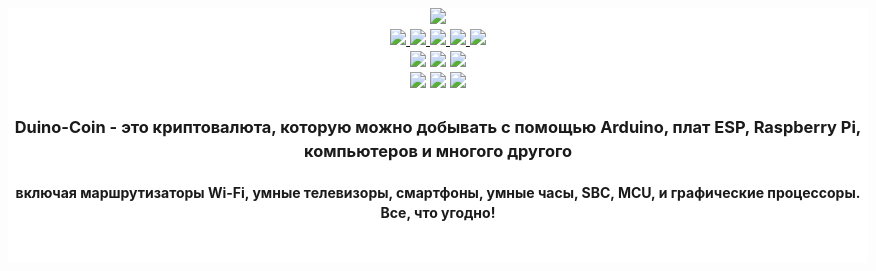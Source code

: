 

<p align = "center">
  <a href="https://duinocoin.com">
    <img width="300em" src="https://github.com/revoxhere/duino-coin/blob/master/Resources/ducobanner.png?raw=true" />
  </a>
  <br />
  <a href="https://github.com/revoxhere/duino-coin/blob/master/README.md">
    <img src="https://img.shields.io/badge/English-0097e6.svg?style=for-the-badge" />
  </a>
  <a href="https://github.com/revoxhere/duino-coin/blob/master/Resources/README_TRANSLATIONS/README_es_LATAM.md">
    <img src="https://img.shields.io/badge/-Espa%C3%B1ol-ff793f?style=for-the-badge" />
  </a>
  <a href="https://github.com/revoxhere/duino-coin/blob/master/Resources/README_TRANSLATIONS/README_zh_CN.md">
    <img src="https://img.shields.io/badge/简体中文-2ed573.svg?style=for-the-badge" />
  </a>
  <a href="https://github.com/revoxhere/duino-coin/blob/master/Resources/README_TRANSLATIONS/README_pl_PL.md">
    <img src="https://img.shields.io/badge/Polski-e66767.svg?style=for-the-badge" />
  </a>
  <a href="https://github.com/revoxhere/duino-coin/blob/master/Resources/README_TRANSLATIONS/README_fi_FI.md">
    <img src="https://img.shields.io/badge/finnish-121212.svg?style=for-the-badge" />
  </a>
  <br />
  <a href="https://wallet.duinocoin.com">
    <img src="https://img.shields.io/badge/Online Wallet-8e44ad.svg?style=for-the-badge&logo=Web" /></a>
  <a href="https://play.google.com/store/apps/details?id=com.pripun.duinocoin">
    <img src="https://img.shields.io/badge/Android App-e84393.svg?style=for-the-badge&logo=Android" /></a>
  <a href="https://github.com/revoxhere/duino-coin/blob/gh-pages/assets/whitepaper.pdf">
    <img src="https://img.shields.io/badge/whitepaper-1abc9c.svg?style=for-the-badge&logo=Academia" /></a>
  <br>
  <a href="https://youtu.be/bFnCdqMke34">
    <img src="https://img.shields.io/badge/Video-Watch-e74c3c.svg?style=for-the-badge&logo=Youtube" /></a>
  <a href="https://discord.gg/kvBkccy">
    <img src="https://img.shields.io/discord/677615191793467402.svg?color=5539cc&label=Discord&logo=Discord&style=for-the-badge" /></a>
  <a href="https://github.com/revoxhere/duino-coin/releases/tag/2.4.5">
    <img src="https://img.shields.io/badge/release-2.4.5-ff4112.svg?style=for-the-badge" /></a>
</p>

<h3 align="center">Duino-Coin - это криптовалюта, которую можно добывать с помощью Arduino, плат ESP, Raspberry Pi, компьютеров и многого другого</h3>
<h4 align="center">включая маршрутизаторы Wi-Fi, умные телевизоры, смартфоны, умные часы, SBC, MCU, и графические процессоры. Все, что угодно!</h4><br/>
